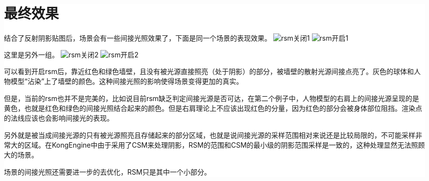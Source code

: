# 最终效果
结合了反射阴影贴图后，场景会有一些间接光照效果了，下面是同一个场景的表现效果。
![rsm关闭1](rsm_off_sphere.png)
![rsm开启1](rsm_on_sphere.png)

这里是另外一组。
![rsm关闭2](rsm_off_suit.png)
![rsm开启2](rsm_on_suit.png)

可以看到开启rsm后，靠近红色和绿色墙壁，且没有被光源直接照亮（处于阴影）的部分，被墙壁的散射光源间接点亮了。灰色的球体和人物模型“沾染”上了墙壁的颜色。这种间接光照的影响使得场景变得更加的真实。

但是，当前的rsm也并不是完美的，比如说目前rsm缺乏判定间接光源是否可达，在第二个例子中，人物模型的右肩上的间接光源呈现的是黄色，也就是红色和绿色的间接光照结合起来的颜色。但是右肩理论上不应该出现红色的分量，因为红色的部分会被身体部位阻挡。渲染点的法线应该也会影响间接光的表现。

另外就是被当成间接光源的只有被光源照亮且存储起来的部分区域，也就是说间接光源的采样范围相对来说还是比较局限的，不可能采样非常大的区域。在KongEngine中由于采用了CSM来处理阴影，RSM的范围和CSM的最小级的阴影范围采样是一致的，这种处理显然无法照顾大的场景。

场景的间接光照还需要进一步的去优化，RSM只是其中一个小部分。